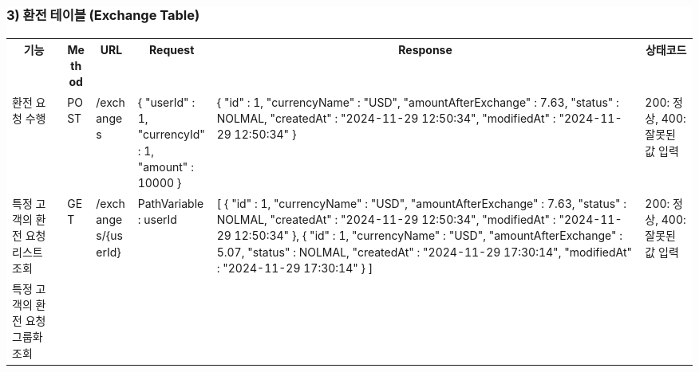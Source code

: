   </table>

### 3) 환전 테이블 (Exchange Table)

<table>
    <tr>
      <th scope="col">기능</td>
      <th scope="col">Method</td>
      <th scope="col">URL</th>
      <th scope="col">Request</td>
      <th scope="col">Response</td>
      <th scope="col">상태코드</td>
    </tr>
    <tr>
      <td>환전 요청 수행</td>
      <td>POST</td>
      <td>/exchanges</td>
      <td>{
          "userId" : 1,
          "currencyId" : 1,
          "amount" : 10000
          }
      </td>
      <td>
           {
          "id" : 1,
          "currencyName" : "USD",
          "amountAfterExchange" : 7.63,
          "status" : NOLMAL,
          "createdAt" : "2024-11-29 12:50:34",
          "modifiedAt" : "2024-11-29 12:50:34"
          }
      </td>
      <td>200: 정상, 400: 잘못된 값 입력</td>
    </tr>
    <tr>
      <td>특정 고객의 환전 요청 리스트 조회</td>
      <td>GET</td>
      <td>/exchanges/{userId}</td>
      <td>PathVariable : userId</td>
      <td>
          [
          {
          "id" : 1,
          "currencyName" : "USD",
          "amountAfterExchange" : 7.63,
          "status" : NOLMAL,
          "createdAt" : "2024-11-29 12:50:34",
          "modifiedAt" : "2024-11-29 12:50:34"
          },
          {
          "id" : 1,
          "currencyName" : "USD",
          "amountAfterExchange" : 5.07,
          "status" : NOLMAL,
          "createdAt" : "2024-11-29 17:30:14",
          "modifiedAt" : "2024-11-29 17:30:14"
          }
          ]
        </td>
      <td>200: 정상, 400: 잘못된 값 입력</td>
    </tr>
    <tr>
      <td>특정 고객의 환전 요청 그룹화 조회</td>